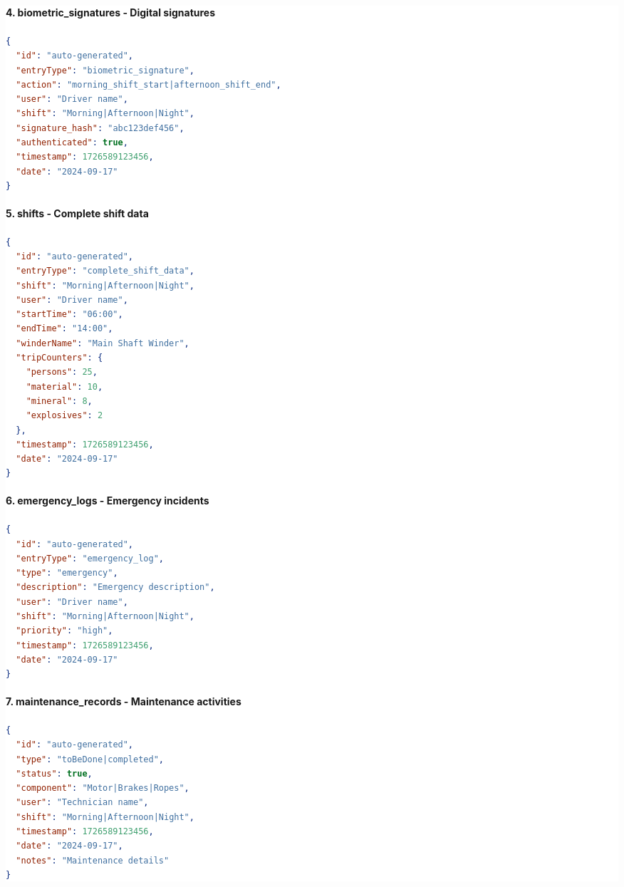 #### 4. **biometric_signatures** - Digital signatures
```json
{
  "id": "auto-generated",
  "entryType": "biometric_signature",
  "action": "morning_shift_start|afternoon_shift_end",
  "user": "Driver name",
  "shift": "Morning|Afternoon|Night",
  "signature_hash": "abc123def456",
  "authenticated": true,
  "timestamp": 1726589123456,
  "date": "2024-09-17"
}
```

#### 5. **shifts** - Complete shift data
```json
{
  "id": "auto-generated",
  "entryType": "complete_shift_data",
  "shift": "Morning|Afternoon|Night",
  "user": "Driver name",
  "startTime": "06:00",
  "endTime": "14:00",
  "winderName": "Main Shaft Winder",
  "tripCounters": {
    "persons": 25,
    "material": 10,
    "mineral": 8,
    "explosives": 2
  },
  "timestamp": 1726589123456,
  "date": "2024-09-17"
}
```

#### 6. **emergency_logs** - Emergency incidents
```json
{
  "id": "auto-generated",
  "entryType": "emergency_log",
  "type": "emergency",
  "description": "Emergency description",
  "user": "Driver name",
  "shift": "Morning|Afternoon|Night",
  "priority": "high",
  "timestamp": 1726589123456,
  "date": "2024-09-17"
}
```

#### 7. **maintenance_records** - Maintenance activities
```json
{
  "id": "auto-generated",
  "type": "toBeDone|completed",
  "status": true,
  "component": "Motor|Brakes|Ropes",
  "user": "Technician name",
  "shift": "Morning|Afternoon|Night",
  "timestamp": 1726589123456,
  "date": "2024-09-17",
  "notes": "Maintenance details"
}
```